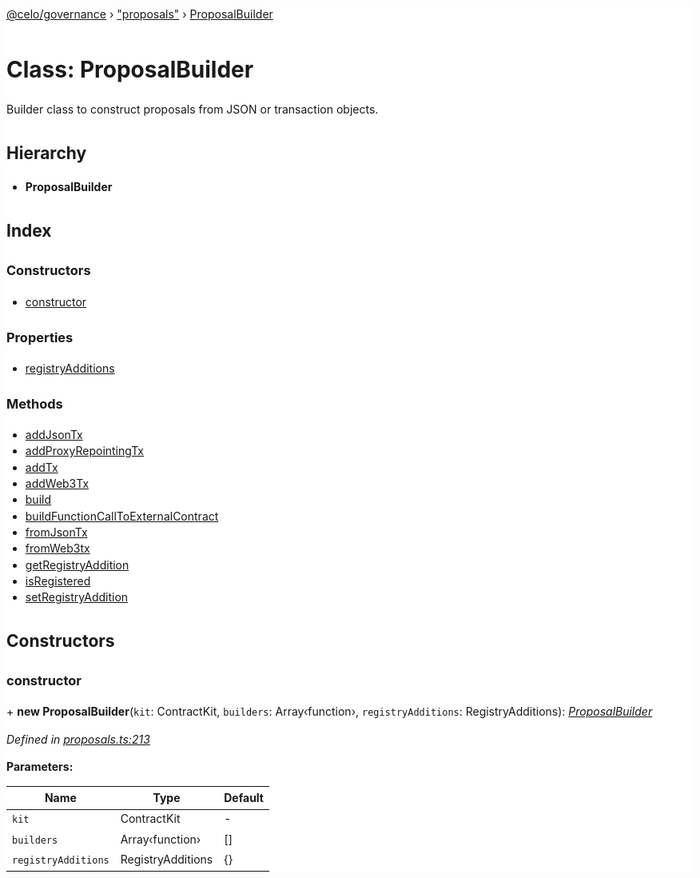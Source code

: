 [@celo/governance](../README.md) › ["proposals"](../modules/_proposals_.md) › [ProposalBuilder](_proposals_.proposalbuilder.md)

# Class: ProposalBuilder

Builder class to construct proposals from JSON or transaction objects.

## Hierarchy

* **ProposalBuilder**

## Index

### Constructors

* [constructor](_proposals_.proposalbuilder.md#constructor)

### Properties

* [registryAdditions](_proposals_.proposalbuilder.md#readonly-registryadditions)

### Methods

* [addJsonTx](_proposals_.proposalbuilder.md#addjsontx)
* [addProxyRepointingTx](_proposals_.proposalbuilder.md#addproxyrepointingtx)
* [addTx](_proposals_.proposalbuilder.md#addtx)
* [addWeb3Tx](_proposals_.proposalbuilder.md#addweb3tx)
* [build](_proposals_.proposalbuilder.md#build)
* [buildFunctionCallToExternalContract](_proposals_.proposalbuilder.md#buildfunctioncalltoexternalcontract)
* [fromJsonTx](_proposals_.proposalbuilder.md#fromjsontx)
* [fromWeb3tx](_proposals_.proposalbuilder.md#fromweb3tx)
* [getRegistryAddition](_proposals_.proposalbuilder.md#getregistryaddition)
* [isRegistered](_proposals_.proposalbuilder.md#isregistered)
* [setRegistryAddition](_proposals_.proposalbuilder.md#setregistryaddition)

## Constructors

###  constructor

\+ **new ProposalBuilder**(`kit`: ContractKit, `builders`: Array‹function›, `registryAdditions`: RegistryAdditions): *[ProposalBuilder](_proposals_.proposalbuilder.md)*

*Defined in [proposals.ts:213](https://github.com/celo-org/celo-monorepo/blob/master/packages/sdk/governance/src/proposals.ts#L213)*

**Parameters:**

Name | Type | Default |
------ | ------ | ------ |
`kit` | ContractKit | - |
`builders` | Array‹function› | [] |
`registryAdditions` | RegistryAdditions | {} |
